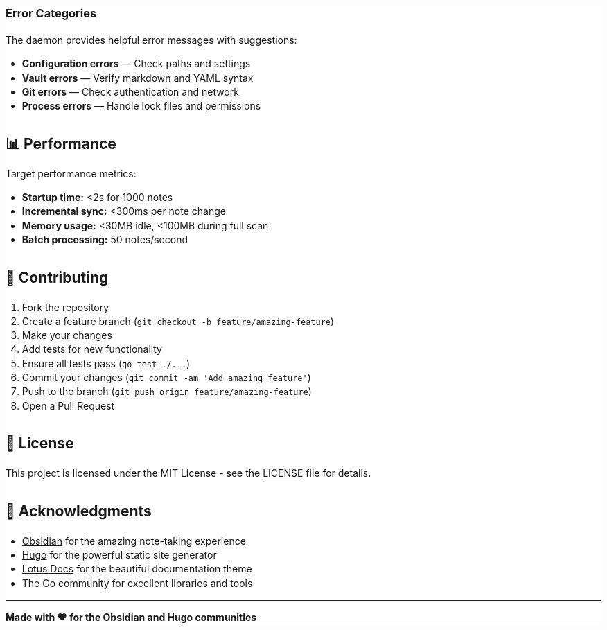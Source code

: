 ### Error Categories

The daemon provides helpful error messages with suggestions:

- **Configuration errors** — Check paths and settings
- **Vault errors** — Verify markdown and YAML syntax
- **Git errors** — Check authentication and network
- **Process errors** — Handle lock files and permissions

## 📊 Performance

Target performance metrics:

- **Startup time:** <2s for 1000 notes
- **Incremental sync:** <300ms per note change
- **Memory usage:** <30MB idle, <100MB during full scan
- **Batch processing:** 50 notes/second

## 🤝 Contributing

1. Fork the repository
2. Create a feature branch (`git checkout -b feature/amazing-feature`)
3. Make your changes
4. Add tests for new functionality
5. Ensure all tests pass (`go test ./...`)
6. Commit your changes (`git commit -am 'Add amazing feature'`)
7. Push to the branch (`git push origin feature/amazing-feature`)
8. Open a Pull Request

## 📜 License

This project is licensed under the MIT License - see the [LICENSE](LICENSE) file for details.

## 🙏 Acknowledgments

- [Obsidian](https://obsidian.md/) for the amazing note-taking experience
- [Hugo](https://gohugo.io/) for the powerful static site generator
- [Lotus Docs](https://lotusdocs.dev/) for the beautiful documentation theme
- The Go community for excellent libraries and tools

---

**Made with ❤️ for the Obsidian and Hugo communities** 